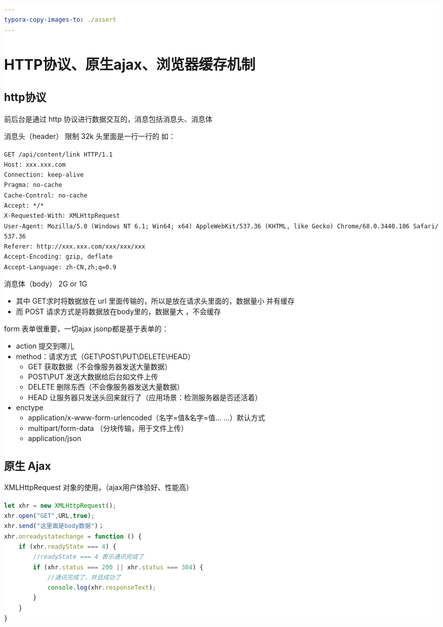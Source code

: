 ```yaml
---
typora-copy-images-to: ./assert
---
```


# HTTP协议、原生ajax、浏览器缓存机制

## http协议

前后台是通过 http 协议进行数据交互的，消息包括消息头、消息体

消息头（header）  限制 32k   头里面是一行一行的  如：

```
GET /api/content/link HTTP/1.1
Host: xxx.xxx.com
Connection: keep-alive
Pragma: no-cache
Cache-Control: no-cache
Accept: */*
X-Requested-With: XMLHttpRequest
User-Agent: Mozilla/5.0 (Windows NT 6.1; Win64; x64) AppleWebKit/537.36 (KHTML, like Gecko) Chrome/68.0.3440.106 Safari/537.36
Referer: http://xxx.xxx.com/xxx/xxx/xxx
Accept-Encoding: gzip, deflate
Accept-Language: zh-CN,zh;q=0.9
```



消息体（body） 2G or 1G

* 其中 GET求时将数据放在 url 里面传输的，所以是放在请求头里面的，数据量小 并有缓存
* 而 POST 请求方式是将数据放在body里的，数据量大 ，不会缓存

form 表单很重要，一切ajax jsonp都是基于表单的：

* action 提交到哪儿
* method：请求方式（GET\POST\PUT\DELETE\HEAD）
  * GET 获取数据（不会像服务器发送大量数据）
  * POST\PUT 发送大数据给后台如文件上传
  * DELETE 删除东西（不会像服务器发送大量数据）
  * HEAD 让服务器只发送头回来就行了（应用场景：检测服务器是否还活着）
* enctype 
  * application/x-www-form-urlencoded（名字=值&名字=值... ...）默认方式
  * multipart/form-data （分块传输，用于文件上传）
  * application/json

## 原生 Ajax

XMLHttpRequest 对象的使用，（ajax用户体验好、性能高）

```javascript
let xhr = new XMLHttpRequest();
xhr.open("GET",URL,true);
xhr.send("这里面是body数据")；
xhr.onreadystatechange = function () {
    if (xhr.readyState === 4) {
        //readyState === 4 表示通讯完成了
        if (xhr.status === 200 || xhr.status === 304) {
            //通讯完成了，并且成功了
            console.log(xhr.responseText);
        }
    }
}
```